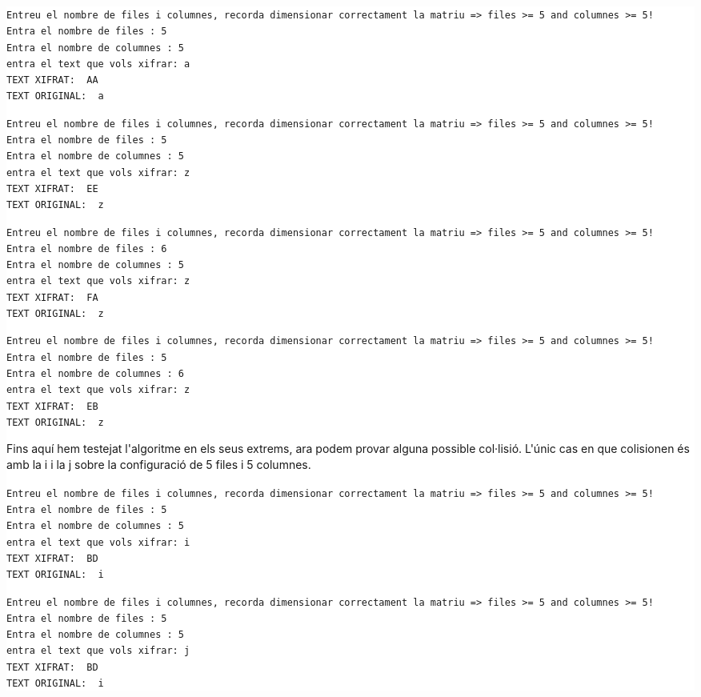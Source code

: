 ```{Python}
Entreu el nombre de files i columnes, recorda dimensionar correctament la matriu => files >= 5 and columnes >= 5!
Entra el nombre de files : 5
Entra el nombre de columnes : 5
entra el text que vols xifrar: a
TEXT XIFRAT:  AA
TEXT ORIGINAL:  a
```


```{Python}
Entreu el nombre de files i columnes, recorda dimensionar correctament la matriu => files >= 5 and columnes >= 5!
Entra el nombre de files : 5
Entra el nombre de columnes : 5
entra el text que vols xifrar: z
TEXT XIFRAT:  EE
TEXT ORIGINAL:  z
```

```{Python}
Entreu el nombre de files i columnes, recorda dimensionar correctament la matriu => files >= 5 and columnes >= 5!
Entra el nombre de files : 6
Entra el nombre de columnes : 5
entra el text que vols xifrar: z
TEXT XIFRAT:  FA
TEXT ORIGINAL:  z
```

```{Python}
Entreu el nombre de files i columnes, recorda dimensionar correctament la matriu => files >= 5 and columnes >= 5!
Entra el nombre de files : 5
Entra el nombre de columnes : 6
entra el text que vols xifrar: z
TEXT XIFRAT:  EB
TEXT ORIGINAL:  z
```

Fins aquí hem testejat l'algoritme en els seus extrems, ara podem provar alguna possible col·lisió. L'únic cas en que colisionen és amb la i i la j sobre la configuració de 5 files i 5 columnes. 

```{Python}
Entreu el nombre de files i columnes, recorda dimensionar correctament la matriu => files >= 5 and columnes >= 5!
Entra el nombre de files : 5
Entra el nombre de columnes : 5
entra el text que vols xifrar: i
TEXT XIFRAT:  BD
TEXT ORIGINAL:  i
```


```{Python}
Entreu el nombre de files i columnes, recorda dimensionar correctament la matriu => files >= 5 and columnes >= 5!
Entra el nombre de files : 5
Entra el nombre de columnes : 5
entra el text que vols xifrar: j
TEXT XIFRAT:  BD
TEXT ORIGINAL:  i
```
